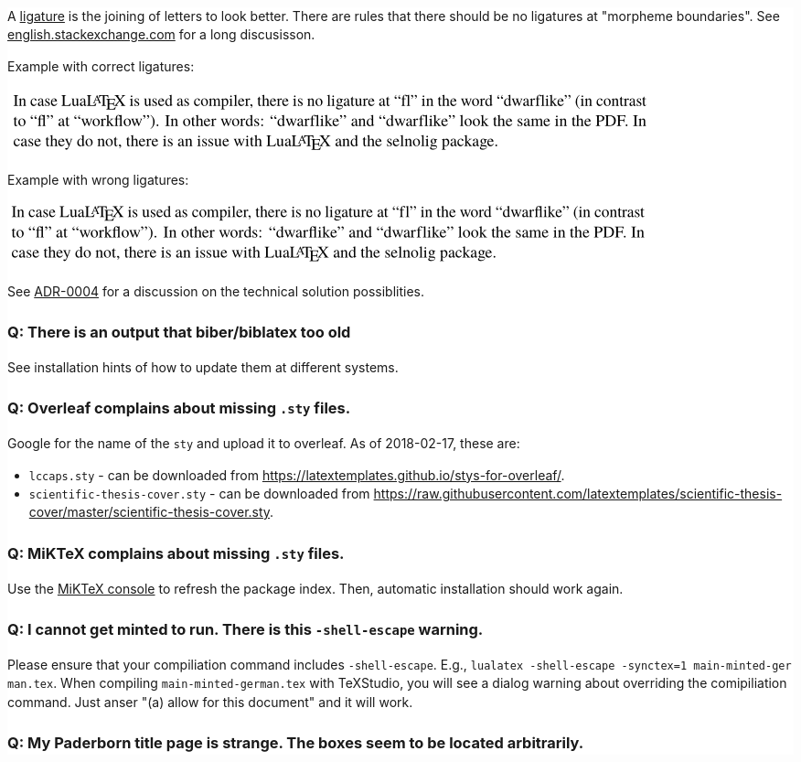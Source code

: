 A [ligature](https://en.wikipedia.org/wiki/Typographic_ligature) is the joining of letters to look better.
There are rules that there should be no ligatures at "morpheme boundaries".
See [english.stackexchange.com](https://english.stackexchange.com/q/50660/66058) for a long discusisson.

Example with correct ligatures:

![selnolig activated](ligatures-selnolig-activated.png)

Example with wrong ligatures:

![selnolig not activated](ligatures-selnolig-deactivated.png)

See [ADR-0004](docs/adr/0004-use-lualatex-for-correct-ligatures.md) for a discussion on the technical solution possiblities.

### Q: There is an output that biber/biblatex too old

See installation hints of how to update them at different systems.

### Q: Overleaf complains about missing `.sty` files.

Google for the name of the `sty` and upload it to overleaf.
As of 2018-02-17, these are:
- `lccaps.sty` - can be downloaded from <https://latextemplates.github.io/stys-for-overleaf/>.
- `scientific-thesis-cover.sty` - can be downloaded from <https://raw.githubusercontent.com/latextemplates/scientific-thesis-cover/master/scientific-thesis-cover.sty>.

### Q: MiKTeX complains about missing `.sty` files.

Use the [MiKTeX console](https://miktex.org/howto/miktex-console) to refresh the package index.
Then, automatic installation should work again.

### Q: I cannot get minted to run. There is this `-shell-escape` warning.

Please ensure that your compiliation command includes `-shell-escape`.
E.g., `lualatex -shell-escape -synctex=1 main-minted-german.tex`.
When compiling `main-minted-german.tex` with TeXStudio, you will see a dialog warning about overriding the comipiliation command.
Just anser "(a) allow for this document" and it will work.

### Q: My Paderborn title page is strange. The boxes seem to be located arbitrarily.

